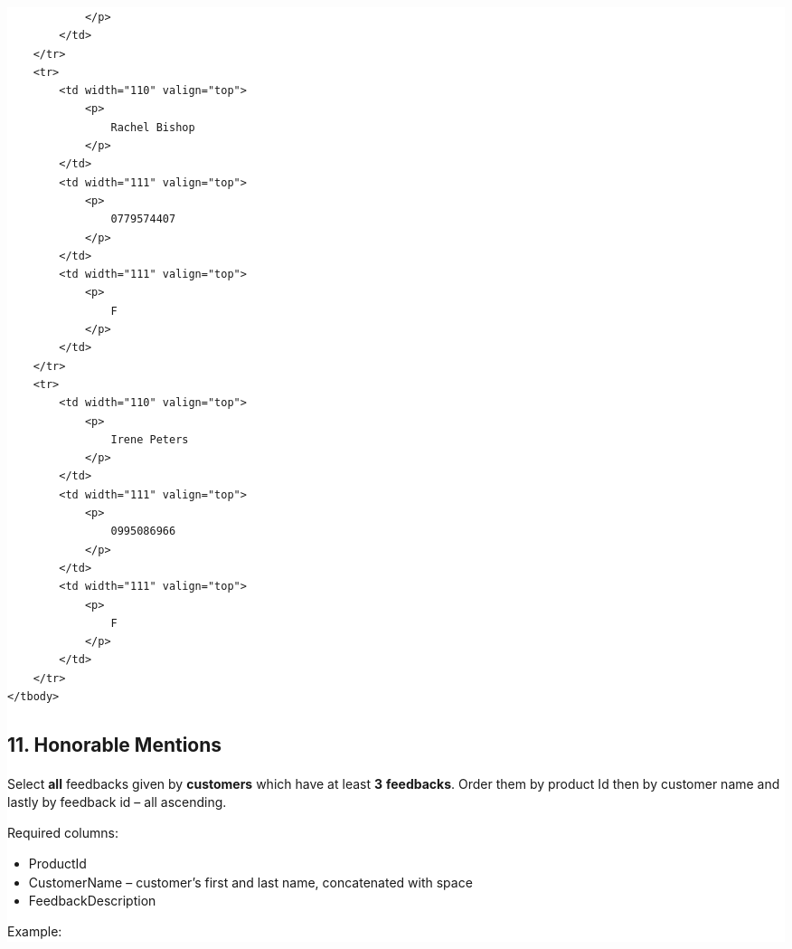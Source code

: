                 </p>
            </td>
        </tr>
        <tr>
            <td width="110" valign="top">
                <p>
                    Rachel Bishop
                </p>
            </td>
            <td width="111" valign="top">
                <p>
                    0779574407
                </p>
            </td>
            <td width="111" valign="top">
                <p>
                    F
                </p>
            </td>
        </tr>
        <tr>
            <td width="110" valign="top">
                <p>
                    Irene Peters
                </p>
            </td>
            <td width="111" valign="top">
                <p>
                    0995086966
                </p>
            </td>
            <td width="111" valign="top">
                <p>
                    F
                </p>
            </td>
        </tr>
    </tbody>
</table>
<h2>
    11. Honorable Mentions
</h2>
<p>
    Select <strong>all</strong> feedbacks given by <strong>customers</strong>
    which have at least <strong>3</strong> <strong>feedbacks</strong>. Order
    them by product Id then by customer name and lastly by feedback id – all
    ascending.
</p>
<p>
    Required columns:
</p>
<ul type="disc">
    <li>
        ProductId
    </li>
    <li>
        CustomerName – customer’s first and last name, concatenated with space
    </li>
    <li>
        FeedbackDescription
    </li>
</ul>
<p>
    Example: